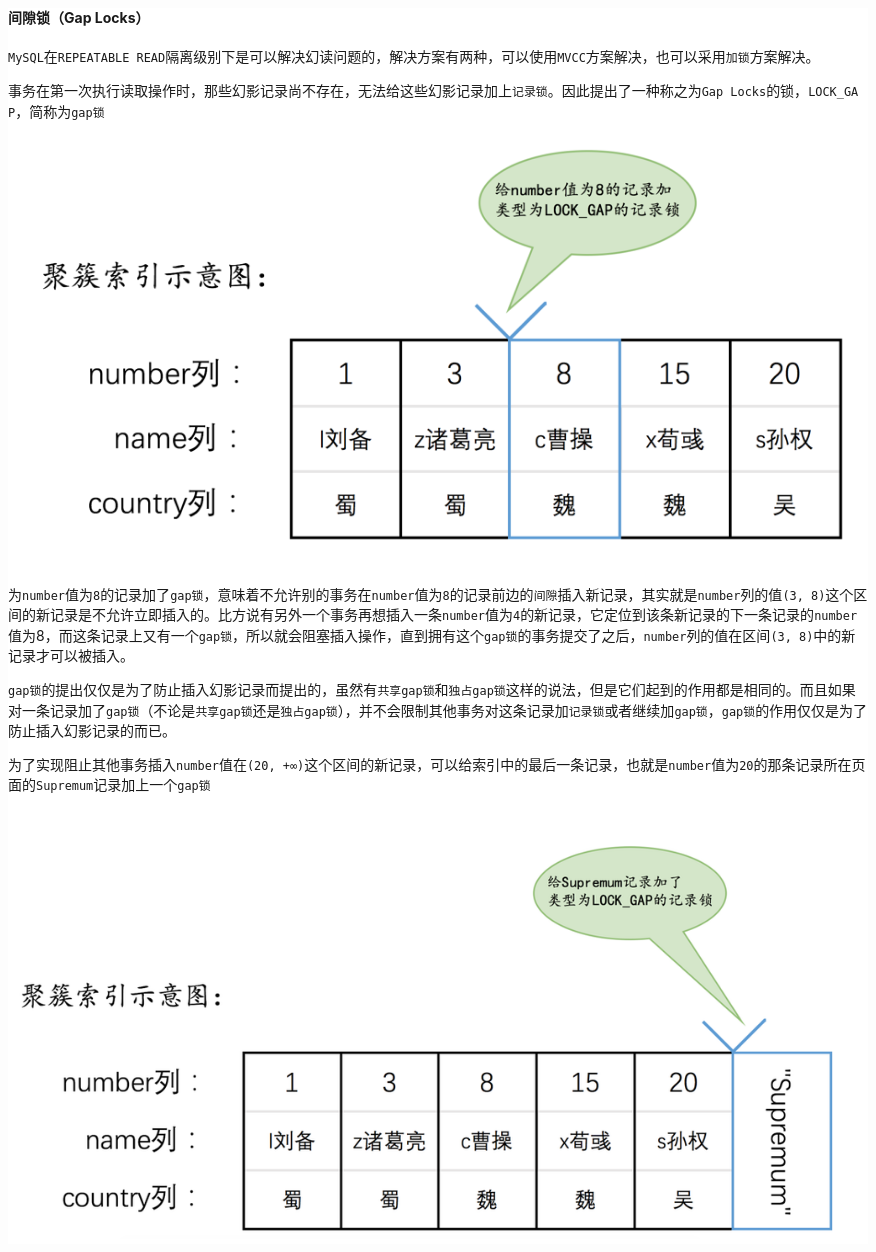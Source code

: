 #### 间隙锁（Gap Locks）

​		`MySQL`在`REPEATABLE READ`隔离级别下是可以解决幻读问题的，解决方案有两种，可以使用`MVCC`方案解决，也可以采用`加锁`方案解决。

​		事务在第一次执行读取操作时，那些幻影记录尚不存在，无法给这些幻影记录加上`记录锁`。因此提出了一种称之为`Gap Locks`的锁，`LOCK_GAP`，简称为`gap锁`

![img](锁.assets/16a5ddeea09f4b64.png)

​		为`number`值为`8`的记录加了`gap锁`，意味着不允许别的事务在`number`值为`8`的记录前边的`间隙`插入新记录，其实就是`number`列的值`(3, 8)`这个区间的新记录是不允许立即插入的。比方说有另外一个事务再想插入一条`number`值为`4`的新记录，它定位到该条新记录的下一条记录的`number`值为8，而这条记录上又有一个`gap锁`，所以就会阻塞插入操作，直到拥有这个`gap锁`的事务提交了之后，`number`列的值在区间`(3, 8)`中的新记录才可以被插入。

​		`gap锁`的提出仅仅是为了防止插入幻影记录而提出的，虽然有`共享gap锁`和`独占gap锁`这样的说法，但是它们起到的作用都是相同的。而且如果对一条记录加了`gap锁`（不论是`共享gap锁`还是`独占gap锁`），并不会限制其他事务对这条记录加`记录锁`或者继续加`gap锁`，`gap锁`的作用仅仅是为了防止插入幻影记录的而已。

​		为了实现阻止其他事务插入`number`值在`(20, +∞)`这个区间的新记录，可以给索引中的最后一条记录，也就是`number`值为`20`的那条记录所在页面的`Supremum`记录加上一个`gap锁`

![img](锁.assets/16a6dd4244481b96.png)
